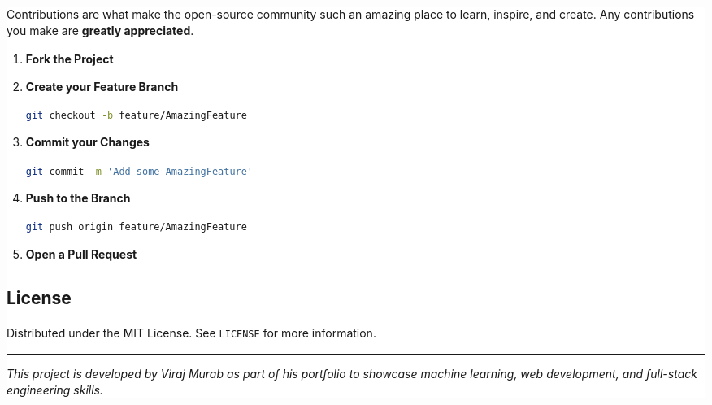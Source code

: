 Contributions are what make the open-source community such an amazing place to learn, inspire, and create. Any contributions you make are **greatly appreciated**.

1. **Fork the Project**
2. **Create your Feature Branch**

    ```bash
    git checkout -b feature/AmazingFeature
    ```

3. **Commit your Changes**

    ```bash
    git commit -m 'Add some AmazingFeature'
    ```

4. **Push to the Branch**

    ```bash
    git push origin feature/AmazingFeature
    ```

5. **Open a Pull Request**

## License

Distributed under the MIT License. See `LICENSE` for more information.

---

*This project is developed by Viraj Murab as part of his portfolio to showcase machine learning, web development, and full-stack engineering skills.*
